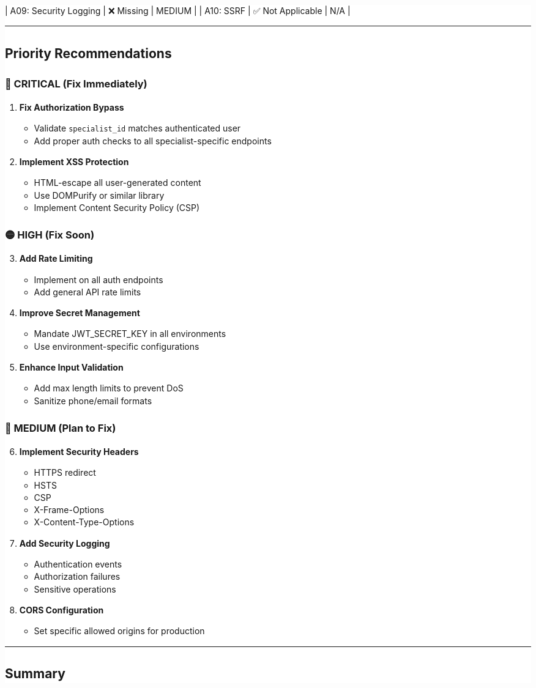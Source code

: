| A09: Security Logging | ❌ Missing | MEDIUM |
| A10: SSRF | ✅ Not Applicable | N/A |

---

## Priority Recommendations

### 🔴 CRITICAL (Fix Immediately)

1. **Fix Authorization Bypass**
   - Validate `specialist_id` matches authenticated user
   - Add proper auth checks to all specialist-specific endpoints

2. **Implement XSS Protection**
   - HTML-escape all user-generated content
   - Use DOMPurify or similar library
   - Implement Content Security Policy (CSP)

### 🟡 HIGH (Fix Soon)

3. **Add Rate Limiting**
   - Implement on all auth endpoints
   - Add general API rate limits

4. **Improve Secret Management**
   - Mandate JWT_SECRET_KEY in all environments
   - Use environment-specific configurations

5. **Enhance Input Validation**
   - Add max length limits to prevent DoS
   - Sanitize phone/email formats

### 🔵 MEDIUM (Plan to Fix)

6. **Implement Security Headers**
   - HTTPS redirect
   - HSTS
   - CSP
   - X-Frame-Options
   - X-Content-Type-Options

7. **Add Security Logging**
   - Authentication events
   - Authorization failures
   - Sensitive operations

8. **CORS Configuration**
   - Set specific allowed origins for production

---

## Summary
